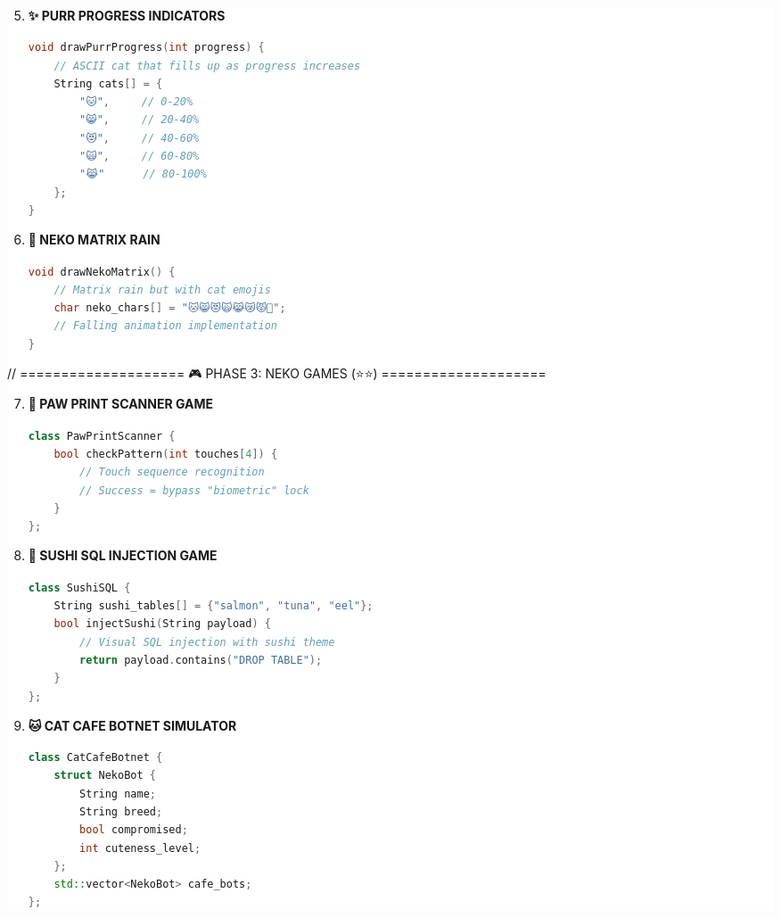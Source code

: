 5. **✨ PURR PROGRESS INDICATORS**
   ```cpp
   void drawPurrProgress(int progress) {
       // ASCII cat that fills up as progress increases
       String cats[] = {
           "🐱",     // 0-20%
           "😸",     // 20-40%  
           "😻",     // 40-60%
           "🙀",     // 60-80%
           "😹"      // 80-100%
       };
   }
   ```

6. **🌙 NEKO MATRIX RAIN**
   ```cpp
   void drawNekoMatrix() {
       // Matrix rain but with cat emojis
       char neko_chars[] = "🐱😸😻🙀😹😿😾🐾";
       // Falling animation implementation
   }
   ```

// ==================== 🎮 PHASE 3: NEKO GAMES (⭐⭐) ====================

7. **🐾 PAW PRINT SCANNER GAME**
   ```cpp
   class PawPrintScanner {
       bool checkPattern(int touches[4]) {
           // Touch sequence recognition
           // Success = bypass "biometric" lock
       }
   };
   ```

8. **🍣 SUSHI SQL INJECTION GAME**
   ```cpp
   class SushiSQL {
       String sushi_tables[] = {"salmon", "tuna", "eel"};
       bool injectSushi(String payload) {
           // Visual SQL injection with sushi theme
           return payload.contains("DROP TABLE");
       }
   };
   ```

9. **🐱 CAT CAFE BOTNET SIMULATOR**
   ```cpp
   class CatCafeBotnet {
       struct NekoBot {
           String name;
           String breed;
           bool compromised;
           int cuteness_level;
       };
       std::vector<NekoBot> cafe_bots;
   };
   ```
